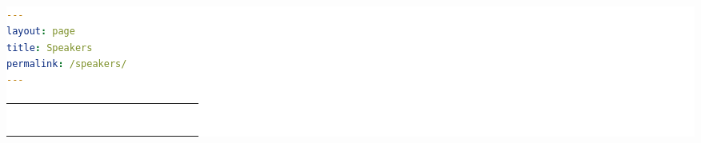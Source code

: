 ```yaml
---
layout: page
title: Speakers
permalink: /speakers/
---
```


<style>
.speaker-table {
    border: none;
    margin: 20px 0;
    width: 100%;
}

.speaker-table td {
    padding: 20px;
    vertical-align: top;
}

.speaker-image {
    width: 200px;
    height: 200px;
    object-fit: cover;
    border-radius: 8px;
    box-shadow: 0 2px 5px rgba(0,0,0,0.1);
}

.speaker-bio {
    font-size: 16px;
    line-height: 1.6;
    padding-left: 30px;
}
.speaker-list {
    list-style-type: none;
    padding: 0;
    margin: 0;
}
</style>

<ul class="speaker-list">
  <li>
    <table class="speaker-table">
      <tr>
        <td style="width: 200px;">
